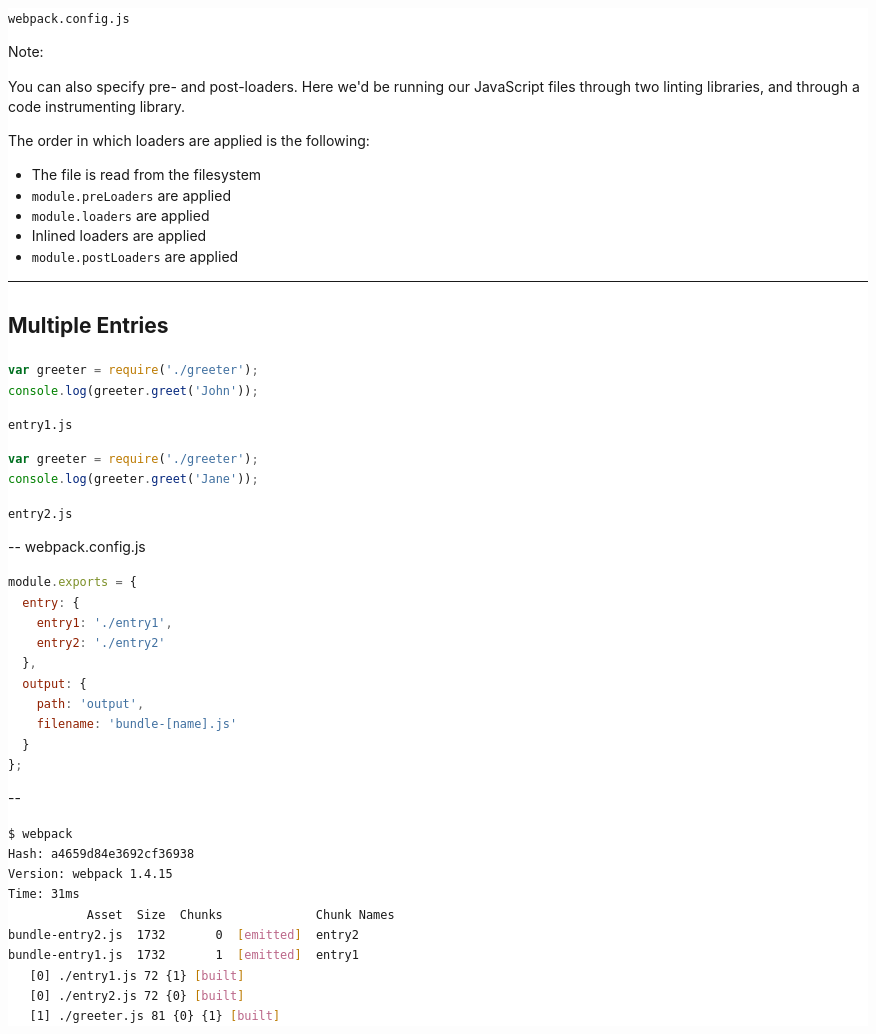 `webpack.config.js`

Note:

You can also specify pre- and post-loaders. Here we'd be running our JavaScript files through two linting libraries, and through a code instrumenting library.

The order in which loaders are applied is the following:

- The file is read from the filesystem
- `module.preLoaders` are applied
- `module.loaders` are applied
- Inlined loaders are applied
- `module.postLoaders` are applied

----

## Multiple Entries


```javascript
var greeter = require('./greeter');
console.log(greeter.greet('John'));
```
`entry1.js`





```javascript
var greeter = require('./greeter');
console.log(greeter.greet('Jane'));
```

`entry2.js`


--
webpack.config.js
```javascript
module.exports = {
  entry: {
	entry1: './entry1',
	entry2: './entry2'
  },
  output: {
	path: 'output',
	filename: 'bundle-[name].js'
  }
};
```
--

```bash
$ webpack
Hash: a4659d84e3692cf36938
Version: webpack 1.4.15
Time: 31ms
		   Asset  Size  Chunks             Chunk Names
bundle-entry2.js  1732       0  [emitted]  entry2
bundle-entry1.js  1732       1  [emitted]  entry1
   [0] ./entry1.js 72 {1} [built]
   [0] ./entry2.js 72 {0} [built]
   [1] ./greeter.js 81 {0} {1} [built]
```
